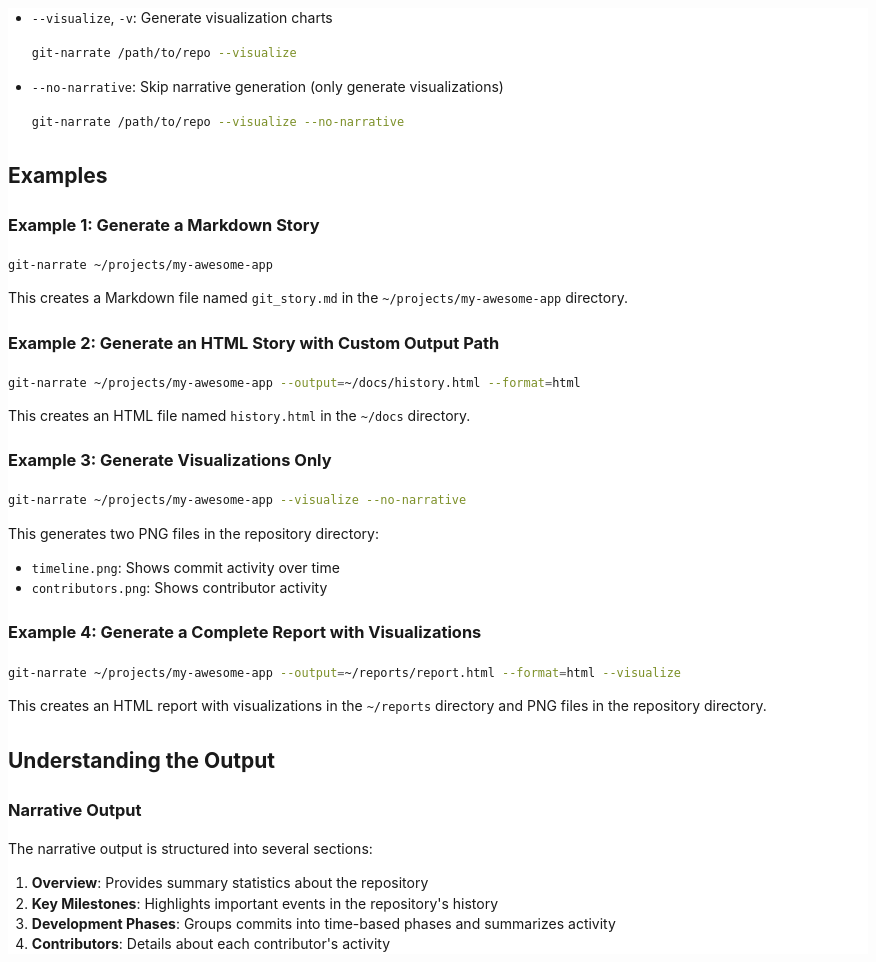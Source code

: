 - `--visualize`, `-v`: Generate visualization charts
  ```bash
  git-narrate /path/to/repo --visualize
  ```

- `--no-narrative`: Skip narrative generation (only generate visualizations)
  ```bash
  git-narrate /path/to/repo --visualize --no-narrative
  ```

## Examples

### Example 1: Generate a Markdown Story

```bash
git-narrate ~/projects/my-awesome-app
```

This creates a Markdown file named `git_story.md` in the `~/projects/my-awesome-app` directory.

### Example 2: Generate an HTML Story with Custom Output Path

```bash
git-narrate ~/projects/my-awesome-app --output=~/docs/history.html --format=html
```

This creates an HTML file named `history.html` in the `~/docs` directory.

### Example 3: Generate Visualizations Only

```bash
git-narrate ~/projects/my-awesome-app --visualize --no-narrative
```

This generates two PNG files in the repository directory:
- `timeline.png`: Shows commit activity over time
- `contributors.png`: Shows contributor activity

### Example 4: Generate a Complete Report with Visualizations

```bash
git-narrate ~/projects/my-awesome-app --output=~/reports/report.html --format=html --visualize
```

This creates an HTML report with visualizations in the `~/reports` directory and PNG files in the repository directory.

## Understanding the Output

### Narrative Output

The narrative output is structured into several sections:

1. **Overview**: Provides summary statistics about the repository
2. **Key Milestones**: Highlights important events in the repository's history
3. **Development Phases**: Groups commits into time-based phases and summarizes activity
4. **Contributors**: Details about each contributor's activity
